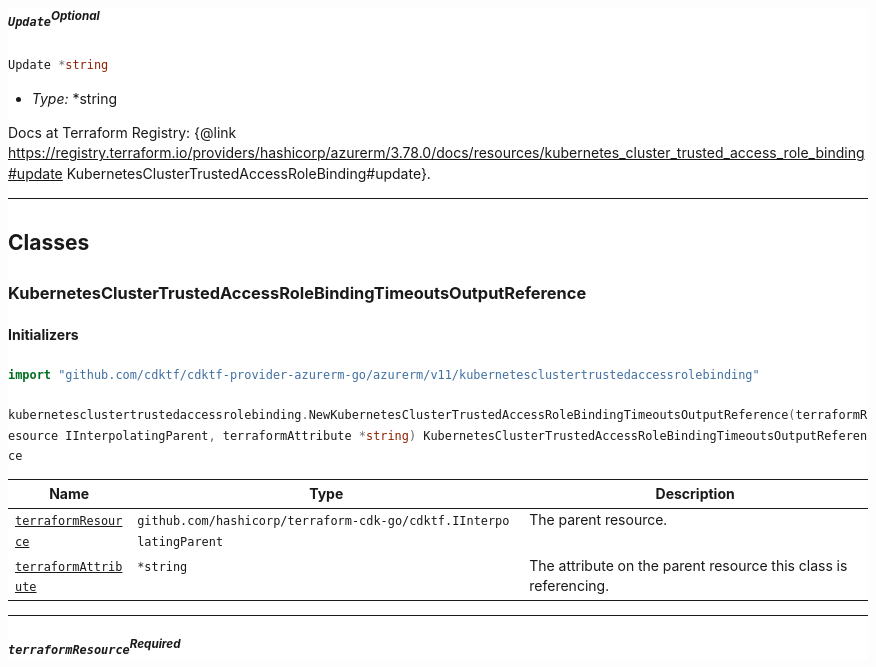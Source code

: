 
##### `Update`<sup>Optional</sup> <a name="Update" id="@cdktf/provider-azurerm.kubernetesClusterTrustedAccessRoleBinding.KubernetesClusterTrustedAccessRoleBindingTimeouts.property.update"></a>

```go
Update *string
```

- *Type:* *string

Docs at Terraform Registry: {@link https://registry.terraform.io/providers/hashicorp/azurerm/3.78.0/docs/resources/kubernetes_cluster_trusted_access_role_binding#update KubernetesClusterTrustedAccessRoleBinding#update}.

---

## Classes <a name="Classes" id="Classes"></a>

### KubernetesClusterTrustedAccessRoleBindingTimeoutsOutputReference <a name="KubernetesClusterTrustedAccessRoleBindingTimeoutsOutputReference" id="@cdktf/provider-azurerm.kubernetesClusterTrustedAccessRoleBinding.KubernetesClusterTrustedAccessRoleBindingTimeoutsOutputReference"></a>

#### Initializers <a name="Initializers" id="@cdktf/provider-azurerm.kubernetesClusterTrustedAccessRoleBinding.KubernetesClusterTrustedAccessRoleBindingTimeoutsOutputReference.Initializer"></a>

```go
import "github.com/cdktf/cdktf-provider-azurerm-go/azurerm/v11/kubernetesclustertrustedaccessrolebinding"

kubernetesclustertrustedaccessrolebinding.NewKubernetesClusterTrustedAccessRoleBindingTimeoutsOutputReference(terraformResource IInterpolatingParent, terraformAttribute *string) KubernetesClusterTrustedAccessRoleBindingTimeoutsOutputReference
```

| **Name** | **Type** | **Description** |
| --- | --- | --- |
| <code><a href="#@cdktf/provider-azurerm.kubernetesClusterTrustedAccessRoleBinding.KubernetesClusterTrustedAccessRoleBindingTimeoutsOutputReference.Initializer.parameter.terraformResource">terraformResource</a></code> | <code>github.com/hashicorp/terraform-cdk-go/cdktf.IInterpolatingParent</code> | The parent resource. |
| <code><a href="#@cdktf/provider-azurerm.kubernetesClusterTrustedAccessRoleBinding.KubernetesClusterTrustedAccessRoleBindingTimeoutsOutputReference.Initializer.parameter.terraformAttribute">terraformAttribute</a></code> | <code>*string</code> | The attribute on the parent resource this class is referencing. |

---

##### `terraformResource`<sup>Required</sup> <a name="terraformResource" id="@cdktf/provider-azurerm.kubernetesClusterTrustedAccessRoleBinding.KubernetesClusterTrustedAccessRoleBindingTimeoutsOutputReference.Initializer.parameter.terraformResource"></a>
